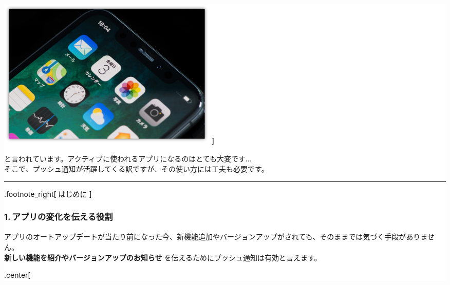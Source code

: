 <img src="document-img/app_image_01.png" alt="app_image_01" width="400px">
]

と言われています。アクティブに使われるアプリになるのはとても大変です…<br>
そこで、プッシュ通知が活躍してくる訳ですが、その使い方には工夫も必要です。

---
.footnote_right[
はじめに
]

### 1. アプリの変化を伝える役割
アプリのオートアップデートが当たり前になった今、新機能追加やバージョンアップがされても、そのままでは気づく手段がありません。<br>
__新しい機能を紹介やバージョンアップのお知らせ__ を伝えるためにプッシュ通知は有効と言えます。

.center[
